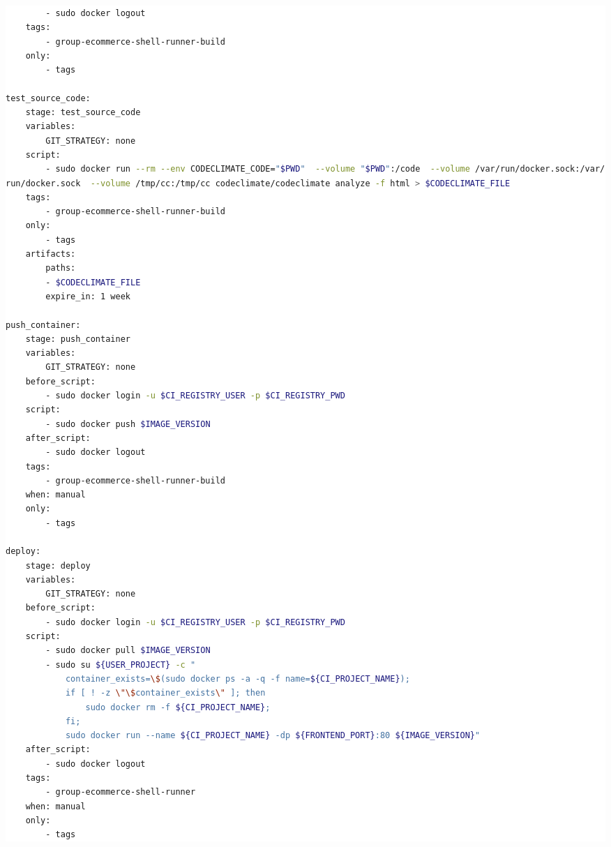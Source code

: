```bash
        - sudo docker logout
    tags:
        - group-ecommerce-shell-runner-build
    only:
        - tags

test_source_code:
    stage: test_source_code
    variables:
        GIT_STRATEGY: none
    script:
        - sudo docker run --rm --env CODECLIMATE_CODE="$PWD"  --volume "$PWD":/code  --volume /var/run/docker.sock:/var/run/docker.sock  --volume /tmp/cc:/tmp/cc codeclimate/codeclimate analyze -f html > $CODECLIMATE_FILE
    tags:
        - group-ecommerce-shell-runner-build
    only:
        - tags
    artifacts:
        paths:
        - $CODECLIMATE_FILE
        expire_in: 1 week

push_container:
    stage: push_container
    variables:
        GIT_STRATEGY: none
    before_script:
        - sudo docker login -u $CI_REGISTRY_USER -p $CI_REGISTRY_PWD
    script:
        - sudo docker push $IMAGE_VERSION
    after_script:
        - sudo docker logout
    tags:
        - group-ecommerce-shell-runner-build
    when: manual
    only:
        - tags

deploy:
    stage: deploy
    variables:
        GIT_STRATEGY: none
    before_script:
        - sudo docker login -u $CI_REGISTRY_USER -p $CI_REGISTRY_PWD
    script:
        - sudo docker pull $IMAGE_VERSION
        - sudo su ${USER_PROJECT} -c "
            container_exists=\$(sudo docker ps -a -q -f name=${CI_PROJECT_NAME});
            if [ ! -z \"\$container_exists\" ]; then
                sudo docker rm -f ${CI_PROJECT_NAME};
            fi;
            sudo docker run --name ${CI_PROJECT_NAME} -dp ${FRONTEND_PORT}:80 ${IMAGE_VERSION}"
    after_script:
        - sudo docker logout
    tags:
        - group-ecommerce-shell-runner
    when: manual
    only:
        - tags

```
